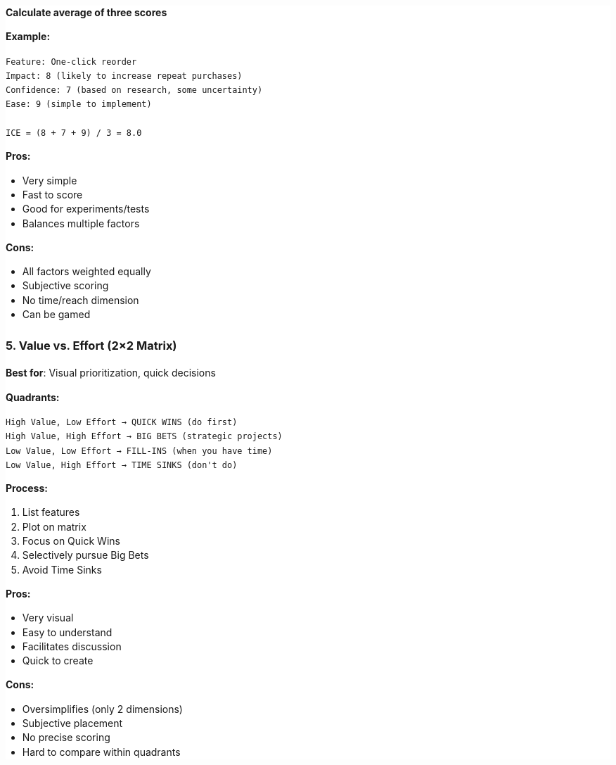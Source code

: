 **Calculate average of three scores**

**Example:**
```
Feature: One-click reorder
Impact: 8 (likely to increase repeat purchases)
Confidence: 7 (based on research, some uncertainty)
Ease: 9 (simple to implement)

ICE = (8 + 7 + 9) / 3 = 8.0
```

**Pros:**
- Very simple
- Fast to score
- Good for experiments/tests
- Balances multiple factors

**Cons:**
- All factors weighted equally
- Subjective scoring
- No time/reach dimension
- Can be gamed

### 5. Value vs. Effort (2×2 Matrix)

**Best for**: Visual prioritization, quick decisions

**Quadrants:**

```
High Value, Low Effort → QUICK WINS (do first)
High Value, High Effort → BIG BETS (strategic projects)
Low Value, Low Effort → FILL-INS (when you have time)
Low Value, High Effort → TIME SINKS (don't do)
```

**Process:**
1. List features
2. Plot on matrix
3. Focus on Quick Wins
4. Selectively pursue Big Bets
5. Avoid Time Sinks

**Pros:**
- Very visual
- Easy to understand
- Facilitates discussion
- Quick to create

**Cons:**
- Oversimplifies (only 2 dimensions)
- Subjective placement
- No precise scoring
- Hard to compare within quadrants
